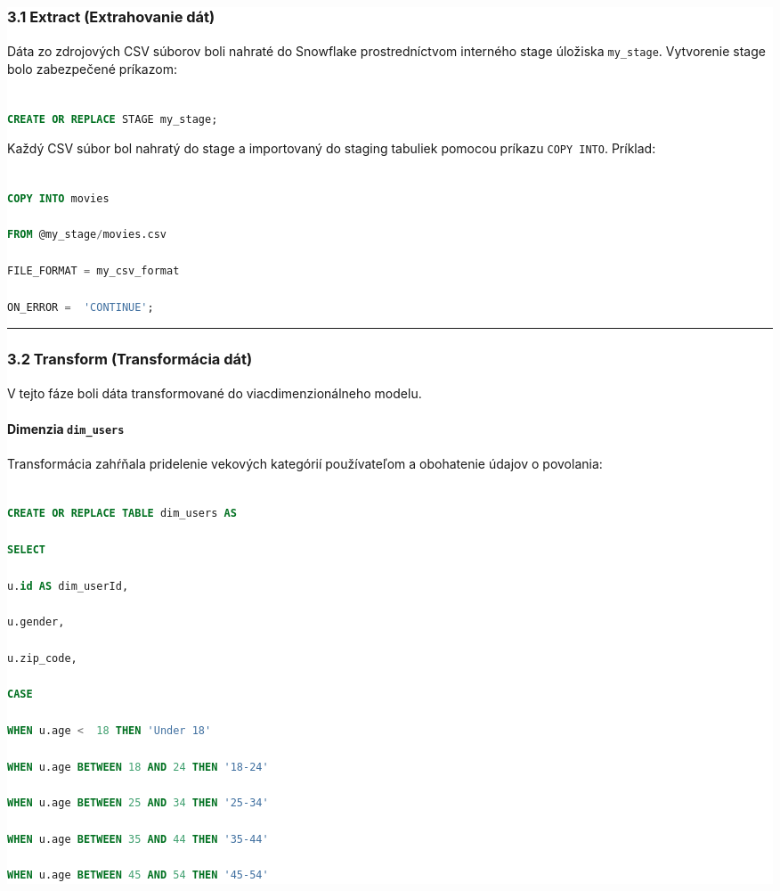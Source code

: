 ### **3.1 Extract (Extrahovanie dát)**

Dáta zo zdrojových CSV súborov boli nahraté do Snowflake prostredníctvom interného stage úložiska `my_stage`. Vytvorenie stage bolo zabezpečené príkazom:

  

```sql

CREATE OR REPLACE STAGE my_stage;

```

  

Každý CSV súbor bol nahratý do stage a importovaný do staging tabuliek pomocou príkazu `COPY INTO`. Príklad:

  

```sql

COPY INTO movies

FROM @my_stage/movies.csv

FILE_FORMAT = my_csv_format

ON_ERROR =  'CONTINUE';

```

  

---

### **3.2 Transform (Transformácia dát)**

V tejto fáze boli dáta transformované do viacdimenzionálneho modelu.

  

#### Dimenzia `dim_users`

Transformácia zahŕňala pridelenie vekových kategórií používateľom a obohatenie údajov o povolania:

  

```sql

CREATE OR REPLACE TABLE dim_users AS

SELECT

u.id AS dim_userId,

u.gender,

u.zip_code,

CASE

WHEN u.age <  18 THEN 'Under 18'

WHEN u.age BETWEEN 18 AND 24 THEN '18-24'

WHEN u.age BETWEEN 25 AND 34 THEN '25-34'

WHEN u.age BETWEEN 35 AND 44 THEN '35-44'

WHEN u.age BETWEEN 45 AND 54 THEN '45-54'

```